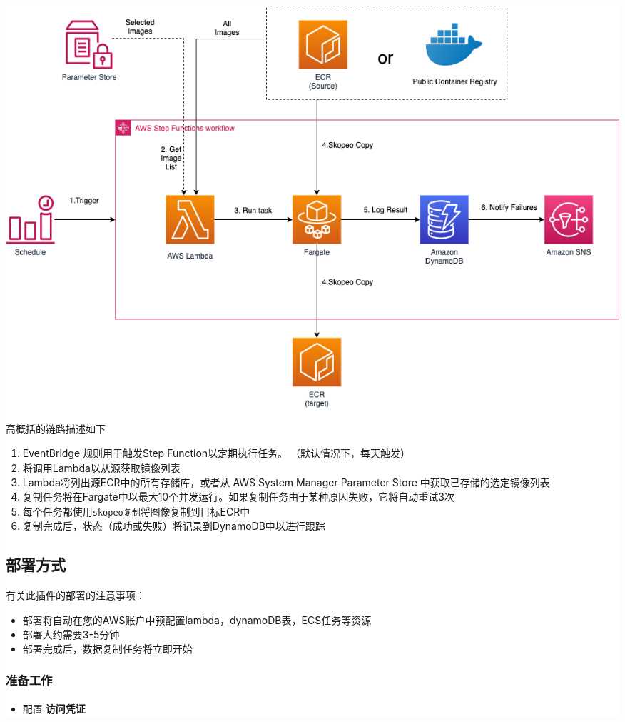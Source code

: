![ECR Plugin Architect](ecr-plugin-architect.png)


高概括的链路描述如下

1. EventBridge 规则用于触发Step Function以定期执行任务。 （默认情况下，每天触发）
1. 将调用Lambda以从源获取镜像列表
1. Lambda将列出源ECR中的所有存储库，或者从 AWS System Manager Parameter Store 中获取已存储的选定镜像列表
1. 复制任务将在Fargate中以最大10个并发运行。如果复制任务由于某种原因失败，它将自动重试3次
1. 每个任务都使用`skopeo复制`将图像复制到目标ECR中
1. 复制完成后，状态（成功或失败）将记录到DynamoDB中以进行跟踪


## 部署方式

有关此插件的部署的注意事项：

- 部署将自动在您的AWS账户中预配置lambda，dynamoDB表，ECS任务等资源
- 部署大约需要3-5分钟
- 部署完成后，数据复制任务将立即开始

###  准备工作

- 配置 **访问凭证**

